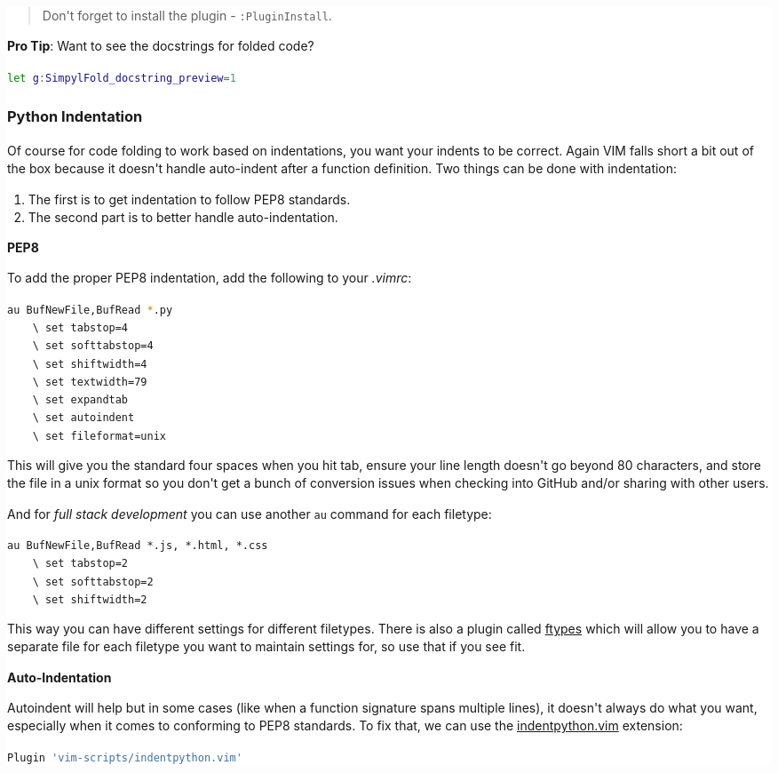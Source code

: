> Don't forget to install the plugin - `:PluginInstall`.

**Pro Tip**: Want to see the docstrings for folded code?

```sh
let g:SimpylFold_docstring_preview=1
```

### Python Indentation

Of course for code folding to work based on indentations, you want your indents to be correct. Again VIM falls short a bit out of the box because it doesn't handle auto-indent after a function definition. Two things can be done with indentation:

1. The first is to get indentation to follow PEP8 standards.
1. The second part is to better handle auto-indentation.

**PEP8**

To add the proper PEP8 indentation, add the following to your *.vimrc*:

```sh
au BufNewFile,BufRead *.py
    \ set tabstop=4
    \ set softtabstop=4
    \ set shiftwidth=4
    \ set textwidth=79
    \ set expandtab
    \ set autoindent
    \ set fileformat=unix
```

This will give you the standard four spaces when you hit tab, ensure your line length doesn't go beyond 80 characters, and store the file in a unix format so you don't get a bunch of conversion issues when checking into GitHub and/or sharing with other users.

And for *full stack development* you can use another `au` command for each filetype:

```vim
au BufNewFile,BufRead *.js, *.html, *.css
    \ set tabstop=2
    \ set softtabstop=2
    \ set shiftwidth=2
```

This way you can have different settings for different filetypes. There is also a plugin called [ftypes](http://vim.wikia.com/wiki/Keep_your_vimrc_file_clean) which will allow you to have a separate file for each filetype you want to maintain settings for, so use that if you see fit.

**Auto-Indentation**

Autoindent will help but in some cases (like when a function signature spans multiple lines), it doesn't always do what you want, especially when it comes to conforming to PEP8 standards. To fix that, we can use the [indentpython.vim](https://github.com/vim-scripts/indentpython.vim) extension:

```sh
Plugin 'vim-scripts/indentpython.vim'
```
